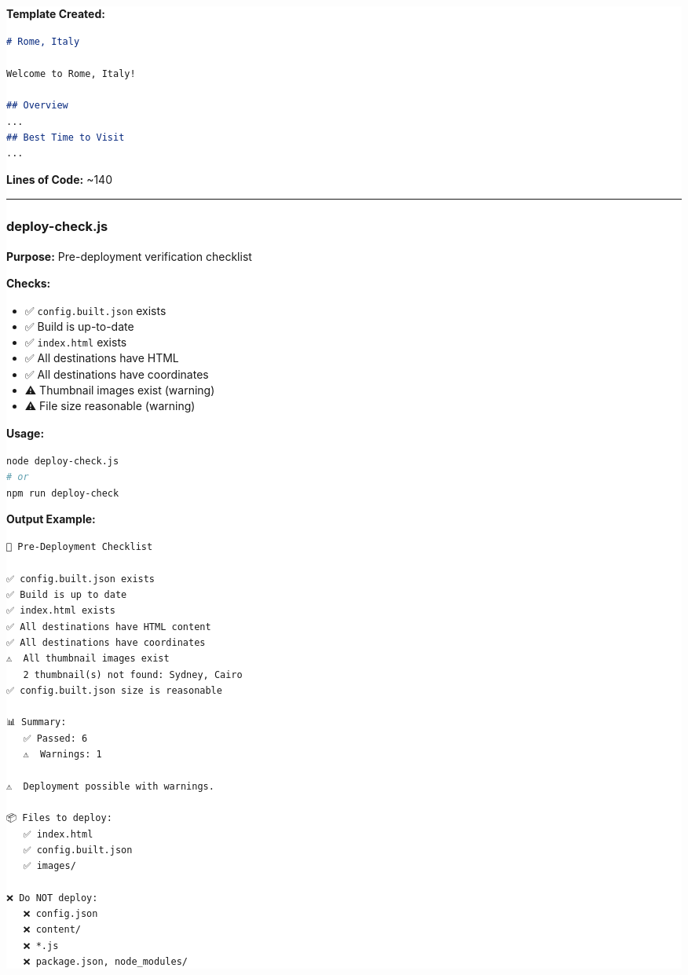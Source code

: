 **Template Created:**
```markdown
# Rome, Italy

Welcome to Rome, Italy!

## Overview
...
## Best Time to Visit
...
```

**Lines of Code:** ~140

---

### deploy-check.js
**Purpose:** Pre-deployment verification checklist

**Checks:**
- ✅ `config.built.json` exists
- ✅ Build is up-to-date
- ✅ `index.html` exists
- ✅ All destinations have HTML
- ✅ All destinations have coordinates
- ⚠️ Thumbnail images exist (warning)
- ⚠️ File size reasonable (warning)

**Usage:**
```bash
node deploy-check.js
# or
npm run deploy-check
```

**Output Example:**
```
🚀 Pre-Deployment Checklist

✅ config.built.json exists
✅ Build is up to date
✅ index.html exists
✅ All destinations have HTML content
✅ All destinations have coordinates
⚠️  All thumbnail images exist
   2 thumbnail(s) not found: Sydney, Cairo
✅ config.built.json size is reasonable

📊 Summary:
   ✅ Passed: 6
   ⚠️  Warnings: 1

⚠️  Deployment possible with warnings.

📦 Files to deploy:
   ✅ index.html
   ✅ config.built.json
   ✅ images/

❌ Do NOT deploy:
   ❌ config.json
   ❌ content/
   ❌ *.js
   ❌ package.json, node_modules/
```
